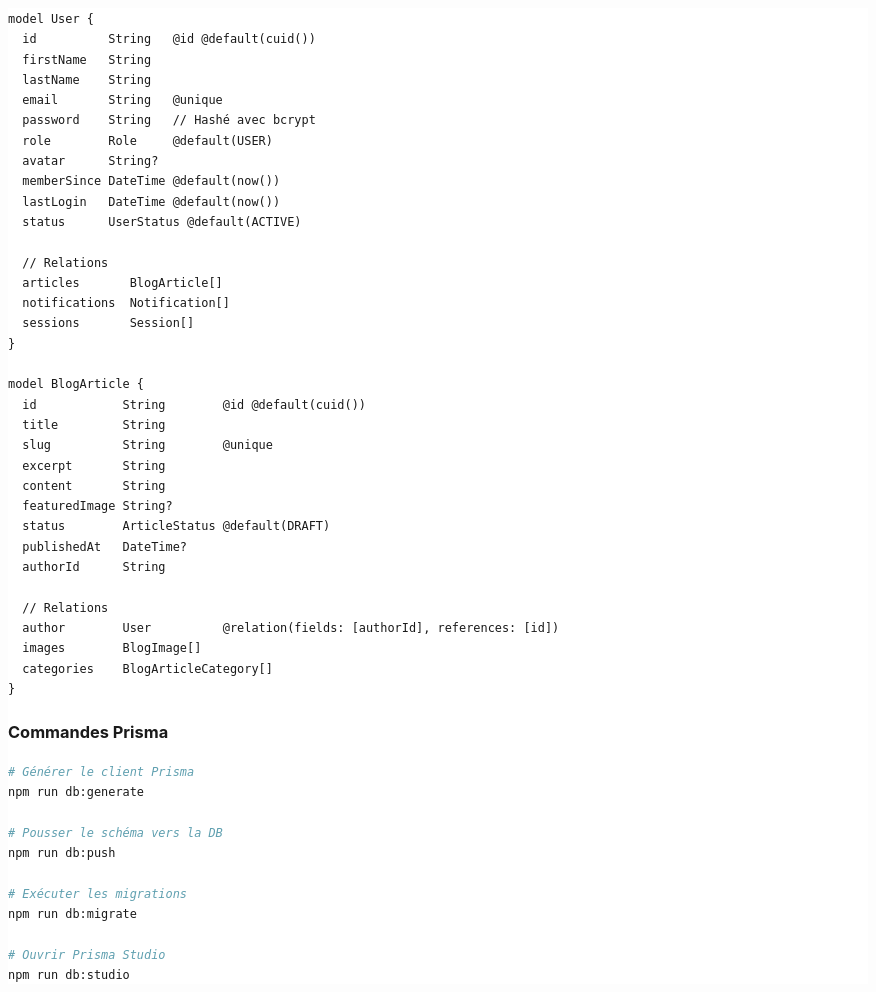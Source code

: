 ```prisma
model User {
  id          String   @id @default(cuid())
  firstName   String
  lastName    String
  email       String   @unique
  password    String   // Hashé avec bcrypt
  role        Role     @default(USER)
  avatar      String?
  memberSince DateTime @default(now())
  lastLogin   DateTime @default(now())
  status      UserStatus @default(ACTIVE)
  
  // Relations
  articles       BlogArticle[]
  notifications  Notification[]
  sessions       Session[]
}

model BlogArticle {
  id            String        @id @default(cuid())
  title         String
  slug          String        @unique
  excerpt       String
  content       String
  featuredImage String?
  status        ArticleStatus @default(DRAFT)
  publishedAt   DateTime?
  authorId      String
  
  // Relations
  author        User          @relation(fields: [authorId], references: [id])
  images        BlogImage[]
  categories    BlogArticleCategory[]
}
```

### **Commandes Prisma**

```bash
# Générer le client Prisma
npm run db:generate

# Pousser le schéma vers la DB
npm run db:push

# Exécuter les migrations
npm run db:migrate

# Ouvrir Prisma Studio
npm run db:studio
```
